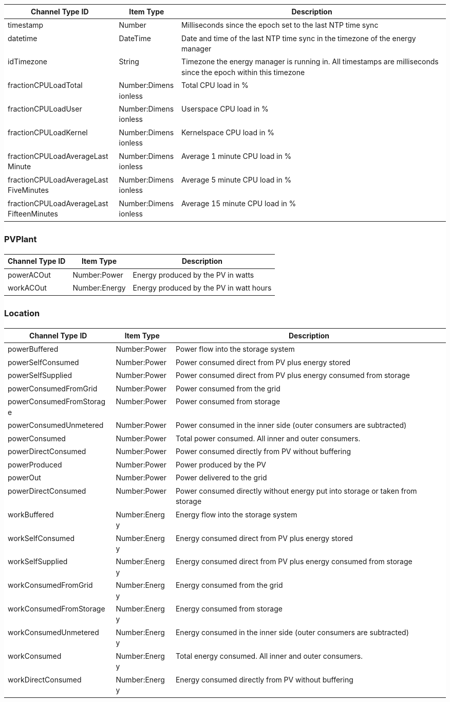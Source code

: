 | Channel Type ID | Item Type | Description |
|-----------------|-----------|-------------|
|timestamp | Number | Milliseconds since the epoch set to the last NTP time sync |
|datetime | DateTime | Date and time of the last NTP time sync in the timezone of the energy manager |
|idTimezone | String | Timezone the energy manager is running in. All  timestamps are milliseconds since the epoch within this timezone |
|fractionCPULoadTotal | Number:Dimensionless | Total CPU load in % |
|fractionCPULoadUser | Number:Dimensionless | Userspace CPU load in % |
|fractionCPULoadKernel | Number:Dimensionless | Kernelspace CPU load in % |
|fractionCPULoadAverageLastMinute | Number:Dimensionless | Average 1 minute CPU load in % |
|fractionCPULoadAverageLastFiveMinutes | Number:Dimensionless | Average 5 minute CPU load in % |
|fractionCPULoadAverageLastFifteenMinutes | Number:Dimensionless | Average 15 minute CPU load in % |

### PVPlant

| Channel Type ID | Item Type | Description |
|-----------------|-----------|-------------|
| powerACOut | Number:Power | Energy produced by the PV in watts |
| workACOut | Number:Energy | Energy produced by the PV in watt hours |

### Location

| Channel Type ID | Item Type | Description |
|-----------------|-----------|-------------|
| powerBuffered | Number:Power | Power flow into the storage system
| powerSelfConsumed | Number:Power | Power consumed direct from PV plus energy stored
| powerSelfSupplied | Number:Power | Power consumed direct from PV plus energy consumed from storage
| powerConsumedFromGrid | Number:Power | Power consumed from the grid  
| powerConsumedFromStorage | Number:Power | Power consumed from storage
| powerConsumedUnmetered | Number:Power | Power consumed in the inner side (outer consumers are subtracted)
| powerConsumed | Number:Power | Total power consumed. All inner and outer consumers.
| powerDirectConsumed | Number:Power | Power consumed directly from PV without buffering
| powerProduced | Number:Power | Power produced by the PV
| powerOut | Number:Power | Power delivered to the grid  
| powerDirectConsumed | Number:Power | Power consumed directly without energy put into storage or taken from storage
| workBuffered | Number:Energy | Energy flow into the storage system
| workSelfConsumed | Number:Energy | Energy consumed direct from PV plus energy stored
| workSelfSupplied | Number:Energy | Energy consumed direct from PV plus energy consumed from storage
| workConsumedFromGrid | Number:Energy | Energy consumed from the grid  
| workConsumedFromStorage | Number:Energy | Energy consumed from storage
| workConsumedUnmetered | Number:Energy | Energy consumed in the inner side (outer consumers are subtracted)
| workConsumed | Number:Energy | Total energy consumed. All inner and outer consumers.
| workDirectConsumed | Number:Energy | Energy consumed directly from PV without buffering
